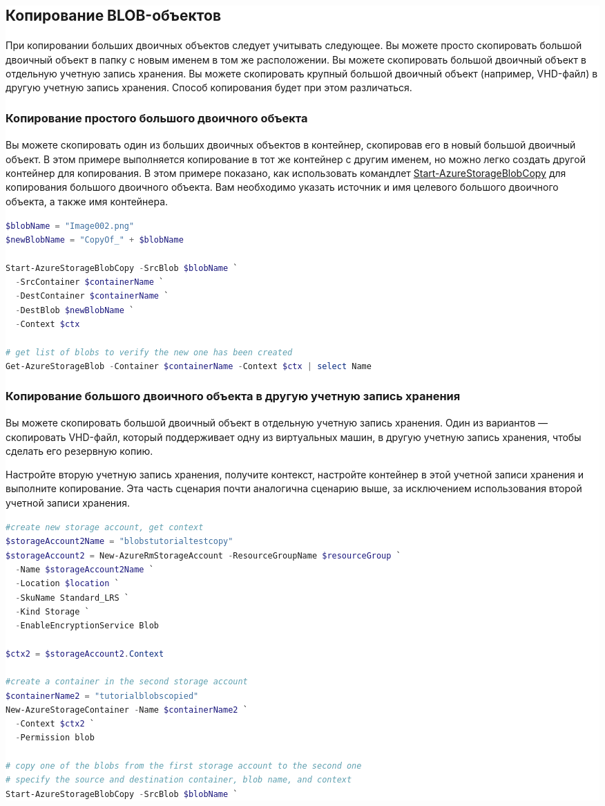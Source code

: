 
## <a name="copy-blobs"></a>Копирование BLOB-объектов

При копировании больших двоичных объектов следует учитывать следующее. Вы можете просто скопировать большой двоичный объект в папку с новым именем в том же расположении. Вы можете скопировать большой двоичный объект в отдельную учетную запись хранения. Вы можете скопировать крупный большой двоичный объект (например, VHD-файл) в другую учетную запись хранения. Способ копирования будет при этом различаться.

### <a name="simple-blob-copy"></a>Копирование простого большого двоичного объекта

Вы можете скопировать один из больших двоичных объектов в контейнер, скопировав его в новый большой двоичный объект. В этом примере выполняется копирование в тот же контейнер с другим именем, но можно легко создать другой контейнер для копирования. В этом примере показано, как использовать командлет [Start-AzureStorageBlobCopy](/powershell/module/azure.storage/start-azurestorageblobcopy) для копирования большого двоичного объекта. Вам необходимо указать источник и имя целевого большого двоичного объекта, а также имя контейнера.

```powershell
$blobName = "Image002.png"
$newBlobName = "CopyOf_" + $blobName 

Start-AzureStorageBlobCopy -SrcBlob $blobName `
  -SrcContainer $containerName `
  -DestContainer $containerName `
  -DestBlob $newBlobName `
  -Context $ctx 

# get list of blobs to verify the new one has been created
Get-AzureStorageBlob -Container $containerName -Context $ctx | select Name 
```

### <a name="copy-a-blob-to-a-different-storage-account"></a>Копирование большого двоичного объекта в другую учетную запись хранения 

Вы можете скопировать большой двоичный объект в отдельную учетную запись хранения. Один из вариантов — скопировать VHD-файл, который поддерживает одну из виртуальных машин, в другую учетную запись хранения, чтобы сделать его резервную копию. 

Настройте вторую учетную запись хранения, получите контекст, настройте контейнер в этой учетной записи хранения и выполните копирование. Эта часть сценария почти аналогична сценарию выше, за исключением использования второй учетной записи хранения.

```powershell
#create new storage account, get context 
$storageAccount2Name = "blobstutorialtestcopy"
$storageAccount2 = New-AzureRmStorageAccount -ResourceGroupName $resourceGroup `
  -Name $storageAccount2Name `
  -Location $location `
  -SkuName Standard_LRS `
  -Kind Storage `
  -EnableEncryptionService Blob

$ctx2 = $storageAccount2.Context

#create a container in the second storage account 
$containerName2 = "tutorialblobscopied"
New-AzureStorageContainer -Name $containerName2 `
  -Context $ctx2 `
  -Permission blob

# copy one of the blobs from the first storage account to the second one 
# specify the source and destination container, blob name, and context
Start-AzureStorageBlobCopy -SrcBlob $blobName `
```